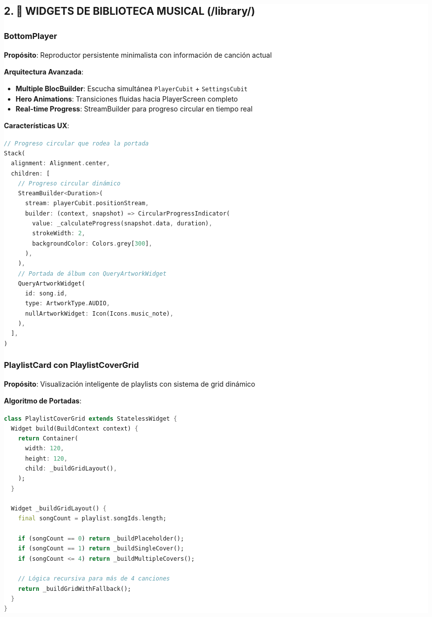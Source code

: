 
## 2. 🎵 WIDGETS DE BIBLIOTECA MUSICAL (/library/)

### BottomPlayer
**Propósito**: Reproductor persistente minimalista con información de canción actual

**Arquitectura Avanzada**:
- **Multiple BlocBuilder**: Escucha simultánea `PlayerCubit` + `SettingsCubit`
- **Hero Animations**: Transiciones fluidas hacia PlayerScreen completo
- **Real-time Progress**: StreamBuilder para progreso circular en tiempo real

**Características UX**:
```dart
// Progreso circular que rodea la portada
Stack(
  alignment: Alignment.center,
  children: [
    // Progreso circular dinámico
    StreamBuilder<Duration>(
      stream: playerCubit.positionStream,
      builder: (context, snapshot) => CircularProgressIndicator(
        value: _calculateProgress(snapshot.data, duration),
        strokeWidth: 2,
        backgroundColor: Colors.grey[300],
      ),
    ),
    // Portada de álbum con QueryArtworkWidget
    QueryArtworkWidget(
      id: song.id,
      type: ArtworkType.AUDIO,
      nullArtworkWidget: Icon(Icons.music_note),
    ),
  ],
)
```

### PlaylistCard con PlaylistCoverGrid
**Propósito**: Visualización inteligente de playlists con sistema de grid dinámico

**Algoritmo de Portadas**:
```dart
class PlaylistCoverGrid extends StatelessWidget {
  Widget build(BuildContext context) {
    return Container(
      width: 120,
      height: 120,
      child: _buildGridLayout(),
    );
  }

  Widget _buildGridLayout() {
    final songCount = playlist.songIds.length;
    
    if (songCount == 0) return _buildPlaceholder();
    if (songCount == 1) return _buildSingleCover();
    if (songCount <= 4) return _buildMultipleCovers();
    
    // Lógica recursiva para más de 4 canciones
    return _buildGridWithFallback();
  }
}
```
